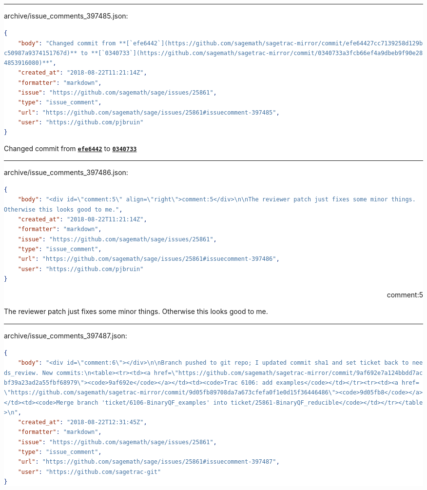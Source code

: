 

---

archive/issue_comments_397485.json:
```json
{
    "body": "Changed commit from **[`efe6442`](https://github.com/sagemath/sagetrac-mirror/commit/efe64427cc7139258d129bc50987a9374151767d)** to **[`0340733`](https://github.com/sagemath/sagetrac-mirror/commit/0340733a3fcb66ef4a9dbeb9f90e284853916080)**",
    "created_at": "2018-08-22T11:21:14Z",
    "formatter": "markdown",
    "issue": "https://github.com/sagemath/sage/issues/25861",
    "type": "issue_comment",
    "url": "https://github.com/sagemath/sage/issues/25861#issuecomment-397485",
    "user": "https://github.com/pjbruin"
}
```

Changed commit from **[`efe6442`](https://github.com/sagemath/sagetrac-mirror/commit/efe64427cc7139258d129bc50987a9374151767d)** to **[`0340733`](https://github.com/sagemath/sagetrac-mirror/commit/0340733a3fcb66ef4a9dbeb9f90e284853916080)**



---

archive/issue_comments_397486.json:
```json
{
    "body": "<div id=\"comment:5\" align=\"right\">comment:5</div>\n\nThe reviewer patch just fixes some minor things.  Otherwise this looks good to me.",
    "created_at": "2018-08-22T11:21:14Z",
    "formatter": "markdown",
    "issue": "https://github.com/sagemath/sage/issues/25861",
    "type": "issue_comment",
    "url": "https://github.com/sagemath/sage/issues/25861#issuecomment-397486",
    "user": "https://github.com/pjbruin"
}
```

<div id="comment:5" align="right">comment:5</div>

The reviewer patch just fixes some minor things.  Otherwise this looks good to me.



---

archive/issue_comments_397487.json:
```json
{
    "body": "<div id=\"comment:6\"></div>\n\nBranch pushed to git repo; I updated commit sha1 and set ticket back to needs_review. New commits:\n<table><tr><td><a href=\"https://github.com/sagemath/sagetrac-mirror/commit/9af692e7a124bbdd7acbf39a23ad2a55fbf68979\"><code>9af692e</code></a></td><td><code>Trac 6106: add examples</code></td></tr><tr><td><a href=\"https://github.com/sagemath/sagetrac-mirror/commit/9d05fb89708da7a673cfefa0f1e0d15f36446486\"><code>9d05fb8</code></a></td><td><code>Merge branch 'ticket/6106-BinaryQF_examples' into ticket/25861-BinaryQF_reducible</code></td></tr></table>\n",
    "created_at": "2018-08-22T12:31:45Z",
    "formatter": "markdown",
    "issue": "https://github.com/sagemath/sage/issues/25861",
    "type": "issue_comment",
    "url": "https://github.com/sagemath/sage/issues/25861#issuecomment-397487",
    "user": "https://github.com/sagetrac-git"
}
```
